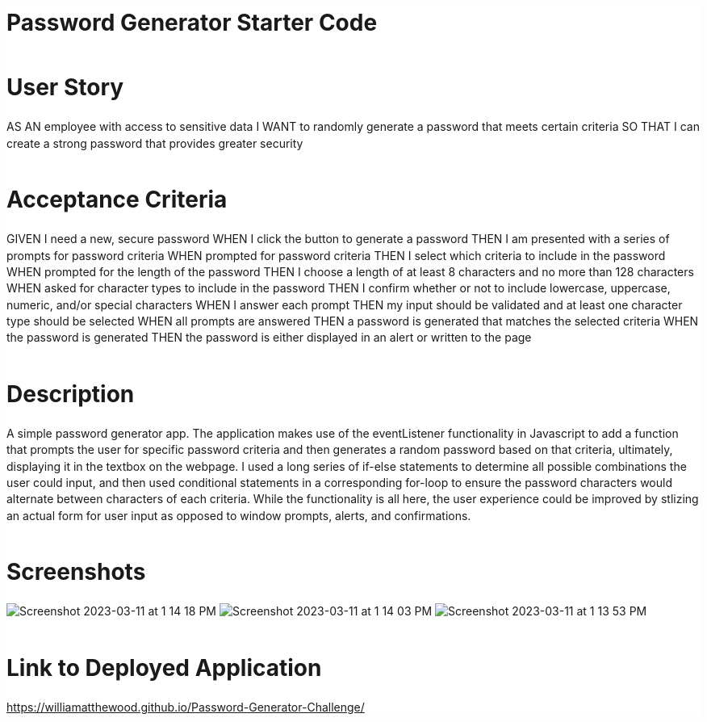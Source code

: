 # Password Generator Starter Code

# User Story

AS AN employee with access to sensitive data
I WANT to randomly generate a password that meets certain criteria
SO THAT I can create a strong password that provides greater security

# Acceptance Criteria

GIVEN I need a new, secure password
WHEN I click the button to generate a password
THEN I am presented with a series of prompts for password criteria
WHEN prompted for password criteria
THEN I select which criteria to include in the password
WHEN prompted for the length of the password
THEN I choose a length of at least 8 characters and no more than 128 characters
WHEN asked for character types to include in the password
THEN I confirm whether or not to include lowercase, uppercase, numeric, and/or special characters
WHEN I answer each prompt
THEN my input should be validated and at least one character type should be selected
WHEN all prompts are answered
THEN a password is generated that matches the selected criteria
WHEN the password is generated
THEN the password is either displayed in an alert or written to the page

# Description

A simple password generator app. The application makes use of the eventListener functionality in Javascript to add a function that prompts the user for specific password criteria and then generates a random password based on that criteria, ultimately, displaying it in the textbox on the webpage. I used a long series of if-else statements to determine all possible combinations the user could input, and then used conditional statements in a corresponding for-loop to ensure the password characters would alternate between characters of each criteria. While the functionality is all here, the user experience could be improved by stlizing an actual form for user input as opposed to window prompts, alerts, and confirmations. 

# Screenshots
<img width="1073" alt="Screenshot 2023-03-11 at 1 14 18 PM" src="https://user-images.githubusercontent.com/112597870/224507519-4f70be2a-5a3b-4753-8ae7-53c9c378eefe.png">

<img width="1430" alt="Screenshot 2023-03-11 at 1 14 03 PM" src="https://user-images.githubusercontent.com/112597870/224507521-cff116c0-4504-487b-9665-5b4a921c16d0.png">

<img width="1438" alt="Screenshot 2023-03-11 at 1 13 53 PM" src="https://user-images.githubusercontent.com/112597870/224507523-664d5e3d-8c9f-4879-b93d-ada4c035bc2d.png">


# Link to Deployed Application
https://williamatthewood.github.io/Password-Generator-Challenge/
